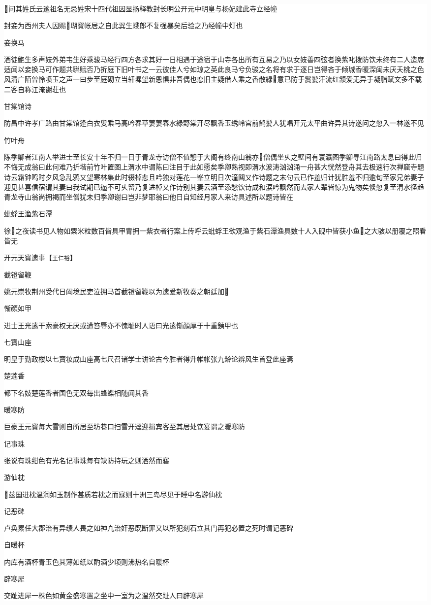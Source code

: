 问其姓氏云逺祖名无忌姓宋十四代祖因显扬释教封长明公开元中明皇与杨妃建此寺立经幢  

封妾为西州夫人因赐瑚寳帐居之自此巽生蛾郎不复强暴矣后验之乃经幢中灯也  

妾换马  

酒徒鲍生多声妓外弟韦生好乘骏马经行四方各求其好一日相遇于途宿于山寺各出所有互易之乃以女妓善四弦者换紫叱拨防饮未终有二人造席适闻以妾换马可作题共聮赋否乃折庭下旧叶书之一云彼佳人兮如琼之英此良马兮负骏之名将有求于逐日岂得吝于倾城香暖深闺未厌夭桃之色风清广陌曽怜喷玉之声一曰步至庭砌立当轩墀望新恩惧非吾偶也恋旧主疑借人乘之香散緑意已防于鬒髪汗流红颔爱无异于凝脂赋文多不载二客自称江淹谢荘也  

甘棠馆诗  

防昌中许孝广路由甘棠馆逢白衣叟乘马高吟春草萋萋春水緑野棠开尽飘香玉绣岭宫前鹤髪人犹唱开元太平曲许异其诗遂问之忽入一林遂不见  

竹叶舟  

陈季卿者江南人举进士至长安十年不归一日于青龙寺访僧不值憩于大阁有终南山翁亦僧偶坐乆之壁间有寰瀛图季卿寻江南路太息曰得此归不悔无成翁曰此何难乃折堦前竹叶置图上渭水中谓陈曰注目于此如愿矣季卿熟视即渭水波涛汹汹涌一舟甚大恍然登舟其去极速行次禅窟寺题诗云霜钟鸣时夕风急乱鸦又望寒林集此时辍棹悲且吟独对莲花一峯立明日次潼闗又作诗题之末句云已作羞归计犹胜羞不归逾旬至家兄弟妻子迎见甚喜信宿谓其妻曰我试期已逼不可乆留乃复进棹又作诗别其妻云酒至添愁饮诗成和涙吟飘然而去家人辈皆惊为鬼物矣倐忽复至渭水径趋青龙寺山翁尚拥褐而坐僧犹未归季卿谢曰岂非梦耶翁曰他日自知经月家人来访具述所以题诗皆在  

蚍蜉王渔紫石潭  

徐之夜读书见人物如粟米粒数百皆具甲胄拥一紫衣者行案上传呼云蚍蜉王欲观渔于紫石潭渔具数十人入砚中皆获小鱼之大骇以册覆之照看皆无  

开元天寳遗事【`王仁裕`】  

截镫留鞭  

姚元崇牧荆州受代日阖境民吏泣拥马首截镫留鞭以为遗爱新牧奏之朝廷加  

惭顔如甲  

进士王光逺干索豪权无厌或遭笞辱亦不愧耻时人语曰光逺惭顔厚于十重銕甲也  

七寳山座  

明皇于勤政楼以七寳妆成山座高七尺召诸学士讲论古今胜者得升帷帐张九龄论辨风生首登此座焉  

楚莲香  

都下名妓楚莲香者国色无双毎出蜂蝶相随闻其香  

暖寒防  

巨豪王元寳毎大雪则自所居至坊巷口扫雪开迳迎揖宾客至其居处饮宴谓之暖寒防  

记事珠  

张说有珠绀色有光名记事珠毎有缺防持玩之则洒然而寤  

游仙枕  

兹国进枕温润如玉制作甚质若枕之而寐则十洲三岛尽见于睡中名游仙枕  

记恶碑  

卢奂累任大郡治有异绩人畏之如神凢治奸恶既断罪又以所犯刻石立其门再犯必置之死时谓记恶碑  

自暖杯  

内库有酒杯青玉色其薄如纸以酌酒少顷则沸热名自暖杯  

辟寒犀  

交趾进犀一株色如黄金盛寒置之坐中一室为之温然交趾人曰辟寒犀  
